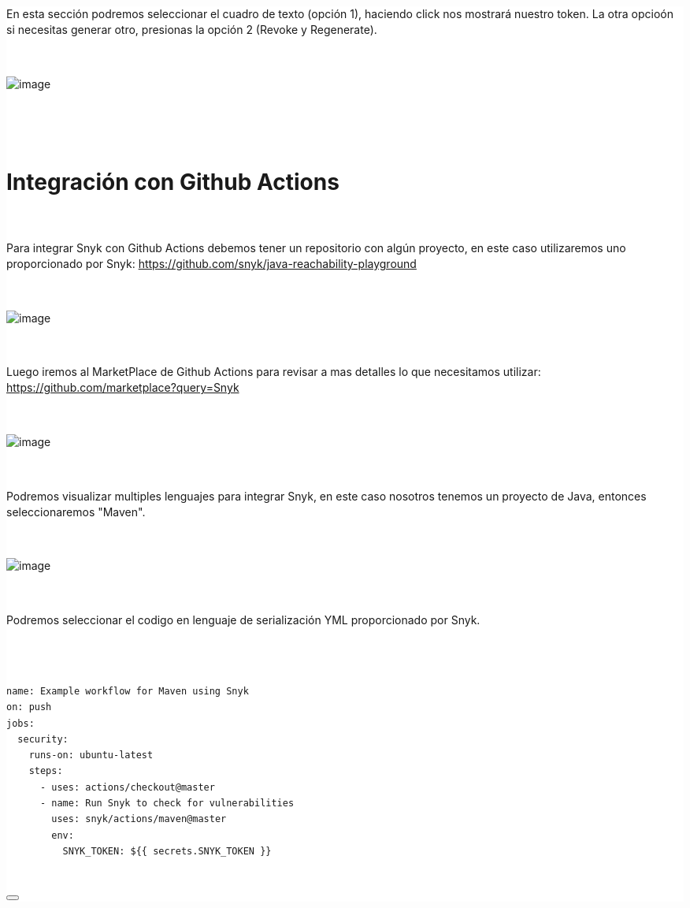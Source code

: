 En esta sección podremos seleccionar el cuadro de texto (opción 1), haciendo click nos mostrará nuestro token. La otra opcioón si necesitas generar otro, presionas la opción 2 (Revoke y Regenerate).

<br>

![image](https://github.com/user-attachments/assets/cb64c73d-bc78-4d11-90f6-2a4a369d0506)

<br>



<br>



# Integración con Github Actions

<br>

Para integrar Snyk con Github Actions debemos tener un repositorio con algún proyecto, en este caso utilizaremos uno proporcionado por Snyk: https://github.com/snyk/java-reachability-playground

<br>

![image](https://github.com/user-attachments/assets/6abede89-6d09-4dfa-8862-e981fdb76ebc)

<br>

Luego iremos al MarketPlace de Github Actions para revisar a mas detalles lo que necesitamos utilizar: https://github.com/marketplace?query=Snyk

<br>

![image](https://github.com/user-attachments/assets/b8ad8bf1-605d-422e-9482-c6dff1ef0d2d)

<br>

Podremos visualizar multiples lenguajes para integrar Snyk, en este caso nosotros tenemos un proyecto de Java, entonces seleccionaremos "Maven".

<br>

![image](https://github.com/user-attachments/assets/da9b53ca-d20a-471a-a7bd-dfcd68d1bb28)

<br>

Podremos seleccionar el codigo en lenguaje de serialización YML proporcionado por Snyk.

<br>

<pre>
<code>
name: Example workflow for Maven using Snyk
on: push
jobs:
  security:
    runs-on: ubuntu-latest
    steps:
      - uses: actions/checkout@master
      - name: Run Snyk to check for vulnerabilities
        uses: snyk/actions/maven@master
        env:
          SNYK_TOKEN: ${{ secrets.SNYK_TOKEN }}
</code>
</pre>
<button class="copy-btn" data-clipboard-target="#tuCodigo"></button>
<br>
